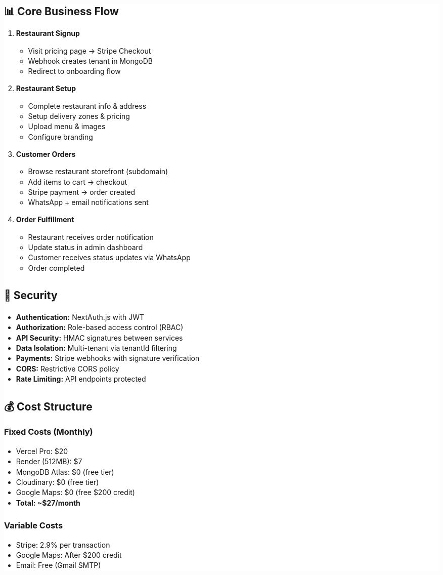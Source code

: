 ## 📊 Core Business Flow

1. **Restaurant Signup**

   - Visit pricing page → Stripe Checkout
   - Webhook creates tenant in MongoDB
   - Redirect to onboarding flow

2. **Restaurant Setup**

   - Complete restaurant info & address
   - Setup delivery zones & pricing
   - Upload menu & images
   - Configure branding

3. **Customer Orders**

   - Browse restaurant storefront (subdomain)
   - Add items to cart → checkout
   - Stripe payment → order created
   - WhatsApp + email notifications sent

4. **Order Fulfillment**
   - Restaurant receives order notification
   - Update status in admin dashboard
   - Customer receives status updates via WhatsApp
   - Order completed

## 🔐 Security

- **Authentication:** NextAuth.js with JWT
- **Authorization:** Role-based access control (RBAC)
- **API Security:** HMAC signatures between services
- **Data Isolation:** Multi-tenant via tenantId filtering
- **Payments:** Stripe webhooks with signature verification
- **CORS:** Restrictive CORS policy
- **Rate Limiting:** API endpoints protected

## 💰 Cost Structure

### Fixed Costs (Monthly)

- Vercel Pro: $20
- Render (512MB): $7
- MongoDB Atlas: $0 (free tier)
- Cloudinary: $0 (free tier)
- Google Maps: $0 (free $200 credit)
- **Total: ~$27/month**

### Variable Costs

- Stripe: 2.9% per transaction
- Google Maps: After $200 credit
- Email: Free (Gmail SMTP)
